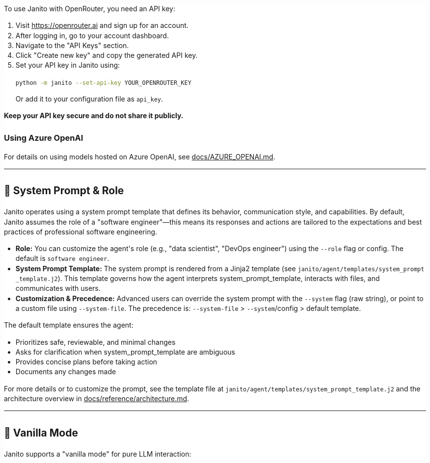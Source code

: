 To use Janito with OpenRouter, you need an API key:

1. Visit https://openrouter.ai and sign up for an account.
2. After logging in, go to your account dashboard.
3. Navigate to the "API Keys" section.
4. Click "Create new key" and copy the generated API key.
5. Set your API key in Janito using:
   ```bash
   python -m janito --set-api-key YOUR_OPENROUTER_KEY
   ```
   Or add it to your configuration file as `api_key`.

**Keep your API key secure and do not share it publicly.**

### Using Azure OpenAI

For details on using models hosted on Azure OpenAI, see [docs/AZURE_OPENAI.md](docs/AZURE_OPENAI.md).



---

## 🧩 System Prompt & Role

Janito operates using a system prompt template that defines its behavior, communication style, and capabilities. By default, Janito assumes the role of a "software engineer"—this means its responses and actions are tailored to the expectations and best practices of professional software engineering.

- **Role:** You can customize the agent's role (e.g., "data scientist", "DevOps engineer") using the `--role` flag or config. The default is `software engineer`.
- **System Prompt Template:** The system prompt is rendered from a Jinja2 template (see `janito/agent/templates/system_prompt_template.j2`). This template governs how the agent interprets system_prompt_template, interacts with files, and communicates with users.
- **Customization & Precedence:** Advanced users can override the system prompt with the `--system` flag (raw string), or point to a custom file using `--system-file`. The precedence is: `--system-file` > `--system`/config > default template.

The default template ensures the agent:
- Prioritizes safe, reviewable, and minimal changes
- Asks for clarification when system_prompt_template are ambiguous
- Provides concise plans before taking action
- Documents any changes made

For more details or to customize the prompt, see the template file at `janito/agent/templates/system_prompt_template.j2` and the architecture overview in [docs/reference/architecture.md](docs/reference/architecture.md).

---


## 🥛 Vanilla Mode

Janito supports a "vanilla mode" for pure LLM interaction:
